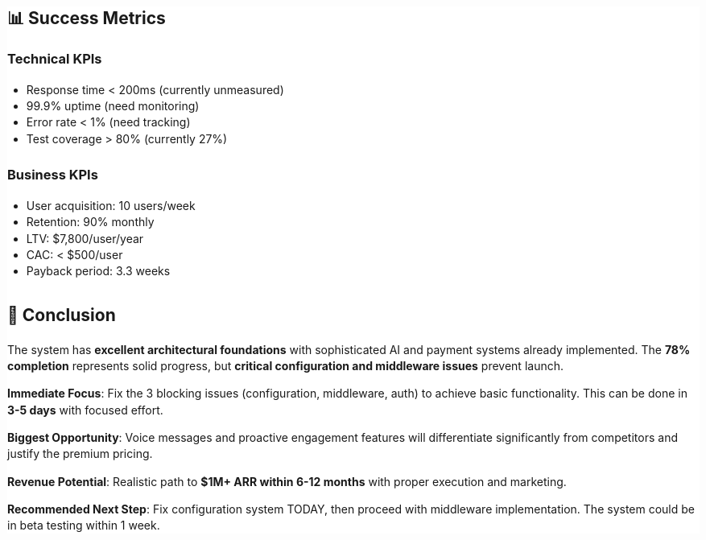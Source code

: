 ## 📊 Success Metrics

### Technical KPIs
- Response time < 200ms (currently unmeasured)
- 99.9% uptime (need monitoring)
- Error rate < 1% (need tracking)
- Test coverage > 80% (currently 27%)

### Business KPIs
- User acquisition: 10 users/week
- Retention: 90% monthly
- LTV: $7,800/user/year
- CAC: < $500/user
- Payback period: 3.3 weeks

## 🏁 Conclusion

The system has **excellent architectural foundations** with sophisticated AI and payment systems already implemented. The **78% completion** represents solid progress, but **critical configuration and middleware issues** prevent launch.

**Immediate Focus**: Fix the 3 blocking issues (configuration, middleware, auth) to achieve basic functionality. This can be done in **3-5 days** with focused effort.

**Biggest Opportunity**: Voice messages and proactive engagement features will differentiate significantly from competitors and justify the premium pricing.

**Revenue Potential**: Realistic path to **$1M+ ARR within 6-12 months** with proper execution and marketing.

**Recommended Next Step**: Fix configuration system TODAY, then proceed with middleware implementation. The system could be in beta testing within 1 week.